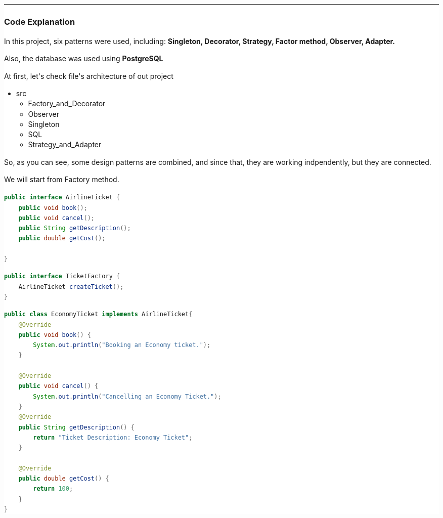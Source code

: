 ___

### **Code Explanation**

In this project, six patterns were used, including: **Singleton, Decorator, Strategy, Factor method, Observer, Adapter.**

Also, the database was used using **PostgreSQL**

At first, let's check file's architecture of out project

+ src
    * Factory_and_Decorator
    * Observer
    * Singleton
    * SQL
    * Strategy_and_Adapter

So, as you can see, some design patterns are combined, and since that, they are working indpendently, but they are connected.

We will start from Factory method.

```Java 
public interface AirlineTicket {
    public void book();
    public void cancel();
    public String getDescription();
    public double getCost();
    
} 
```

```Java 
public interface TicketFactory {
    AirlineTicket createTicket();
} 
```

```Java 
public class EconomyTicket implements AirlineTicket{
    @Override
    public void book() {
        System.out.println("Booking an Economy ticket.");
    }

    @Override
    public void cancel() {
        System.out.println("Cancelling an Economy Ticket.");
    }
    @Override
    public String getDescription() {
        return "Ticket Description: Economy Ticket";
    }

    @Override
    public double getCost() {
        return 100;
    }
}
```
